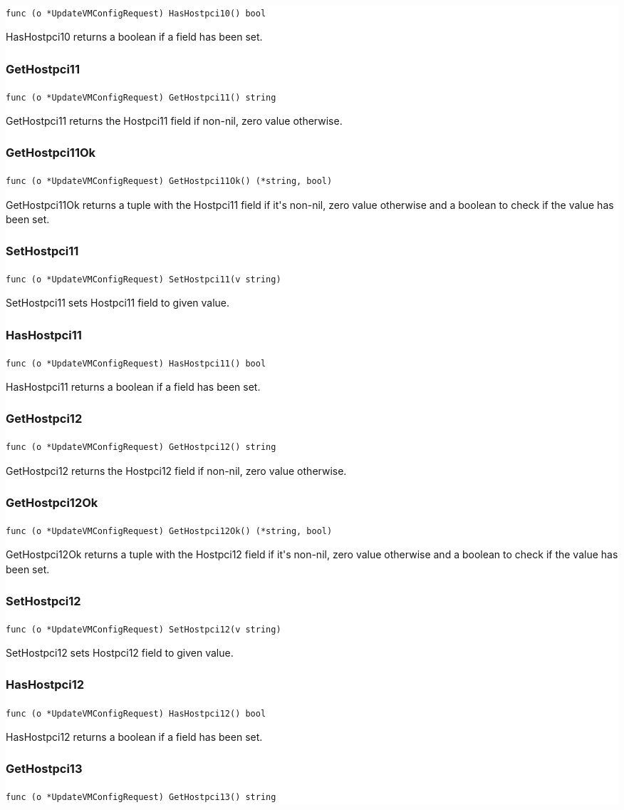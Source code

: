 `func (o *UpdateVMConfigRequest) HasHostpci10() bool`

HasHostpci10 returns a boolean if a field has been set.

### GetHostpci11

`func (o *UpdateVMConfigRequest) GetHostpci11() string`

GetHostpci11 returns the Hostpci11 field if non-nil, zero value otherwise.

### GetHostpci11Ok

`func (o *UpdateVMConfigRequest) GetHostpci11Ok() (*string, bool)`

GetHostpci11Ok returns a tuple with the Hostpci11 field if it's non-nil, zero value otherwise
and a boolean to check if the value has been set.

### SetHostpci11

`func (o *UpdateVMConfigRequest) SetHostpci11(v string)`

SetHostpci11 sets Hostpci11 field to given value.

### HasHostpci11

`func (o *UpdateVMConfigRequest) HasHostpci11() bool`

HasHostpci11 returns a boolean if a field has been set.

### GetHostpci12

`func (o *UpdateVMConfigRequest) GetHostpci12() string`

GetHostpci12 returns the Hostpci12 field if non-nil, zero value otherwise.

### GetHostpci12Ok

`func (o *UpdateVMConfigRequest) GetHostpci12Ok() (*string, bool)`

GetHostpci12Ok returns a tuple with the Hostpci12 field if it's non-nil, zero value otherwise
and a boolean to check if the value has been set.

### SetHostpci12

`func (o *UpdateVMConfigRequest) SetHostpci12(v string)`

SetHostpci12 sets Hostpci12 field to given value.

### HasHostpci12

`func (o *UpdateVMConfigRequest) HasHostpci12() bool`

HasHostpci12 returns a boolean if a field has been set.

### GetHostpci13

`func (o *UpdateVMConfigRequest) GetHostpci13() string`
